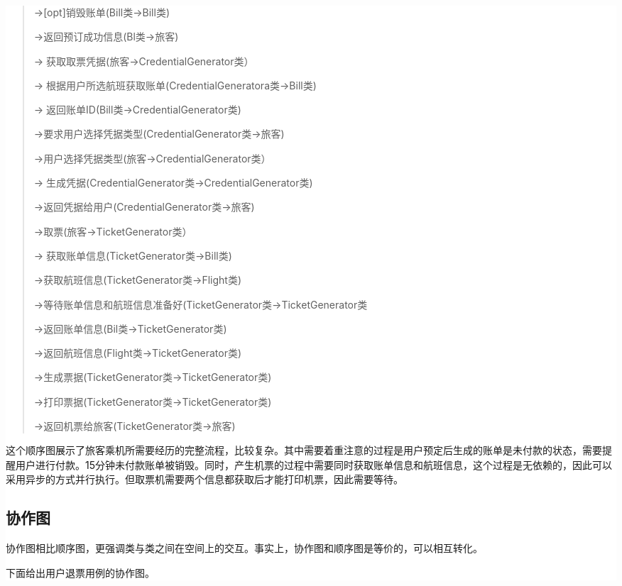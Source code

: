 >
> →[opt]销毁账单(Bill类→Bill类)
>
> →返回预订成功信息(Bl类→旅客)
>
> → 获取取票凭据(旅客→CredentialGenerator类）
>
> → 根据用户所选航班获取账单(CredentialGeneratora类→Bill类) 
>
> → 返回账单ID(Bill类→CredentialGenerator类)
>
> →要求用户选择凭据类型(CredentialGenerator类→旅客) 
>
> →用户选择凭据类型(旅客→CredentialGenerator类）
>
> → 生成凭据(CredentialGenerator类→CredentialGenerator类) 
>
> →返回凭据给用户(CredentialGenerator类→旅客)
>
> →取票(旅客→TicketGenerator类）
>
> → 获取账单信息(TicketGenerator类→Bill类)
>
> →获取航班信息(TicketGenerator类→Flight类)
>
> →等待账单信息和航班信息准备好(TicketGenerator类→TicketGenerator类
>
> →返回账单信息(Bil类→TicketGenerator类)
>
> →返回航班信息(Flight类→TicketGenerator类)
>
> →生成票据(TicketGenerator类→TicketGenerator类)
>
> →打印票据(TicketGenerator类→TicketGenerator类)
>
> →返回机票给旅客(TicketGenerator类→旅客)

这个顺序图展示了旅客乘机所需要经历的完整流程，比较复杂。其中需要着重注意的过程是用户预定后生成的账单是未付款的状态，需要提醒用户进行付款。15分钟未付款账单被销毁。同时，产生机票的过程中需要同时获取账单信息和航班信息，这个过程是无依赖的，因此可以采用异步的方式并行执行。但取票机需要两个信息都获取后才能打印机票，因此需要等待。

## 协作图

协作图相比顺序图，更强调类与类之间在空间上的交互。事实上，协作图和顺序图是等价的，可以相互转化。

下面给出用户退票用例的协作图。
